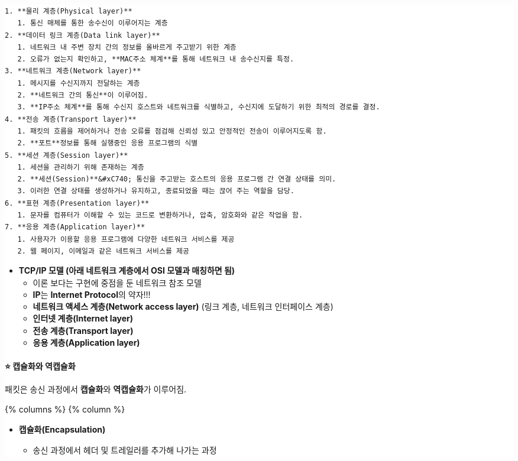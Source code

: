     1. **물리 계층(Physical layer)**
       1. 통신 매체를 통한 송수신이 이루어지는 계층
    2. **데이터 링크 계층(Data link layer)**
       1. 네트워크 내 주변 장치 간의 정보를 올바르게 주고받기 위한 계층
       2. 오류가 없는지 확인하고, **MAC주소 체계**를 통해 네트워크 내 송수신지를 특정.
    3. **네트워크 계층(Network layer)**
       1. 메시지를 수신지까지 전달하는 계층
       2. **네트워크 간의 통신**이 이루어짐.
       3. **IP주소 체계**를 통해 수신지 호스트와 네트워크를 식별하고, 수신지에 도달하기 위한 최적의 경로를 결정.
    4. **전송 계층(Transport layer)**
       1. 패킷의 흐름을 제어하거나 전송 오류를 점검해 신뢰성 있고 안정적인 전송이 이루어지도록 함.
       2. **포트**정보를 통해 실행중인 응용 프로그램의 식별
    5. **세션 계층(Session layer)**
       1. 세션을 관리하기 위해 존재하는 계층
       2. **세션(Session)**&#xC740; 통신을 주고받는 호스트의 응용 프로그램 간 연결 상태를 의미.
       3. 이러한 연결 상태를 생성하거나 유지하고, 종료되었을 때는 끊어 주는 역할을 담당.
    6. **표현 계층(Presentation layer)**
       1. 문자를 컴퓨터가 이해할 수 있는 코드로 변환하거나, 압축, 암호화와 같은 작업을 함.
    7. **응용 계층(Application layer)**
       1. 사용자가 이용할 응용 프로그램에 다양한 네트워크 서비스를 제공
       2. 웹 페이지, 이메일과 같은 네트워크 서비스를 제공



* **TCP/IP 모델 (아래 네트워크 계층에서 OSI 모델과 매칭하면 됨)**
  * 이론 보다는 구현에 중점을 둔 네트워크 참조 모델
  * **IP**는 **Internet Protocol**의 약자!!!
  * **네트워크 액세스 계층(Network access layer)** (링크 계층, 네트워크 인터페이스 계층)
  * **인터넷 계층(Internet layer)**
  * **전송 계층(Transport layer)**
  * **응용 계층(Application layer)**



#### ⭐ 캡슐화와 역캡슐화 <a href="#id-1b2aa93c-3977-80b2-af8c-dbb10db69a1a" id="id-1b2aa93c-3977-80b2-af8c-dbb10db69a1a"></a>

패킷은 송신 과정에서 **캡슐화**와 **역캡슐화**가 이루어짐.

{% columns %}
{% column %}
*   **캡슐화(Encapsulation)**

    * 송신 과정에서 헤더 및 트레일러를 추가해 나가는 과정
